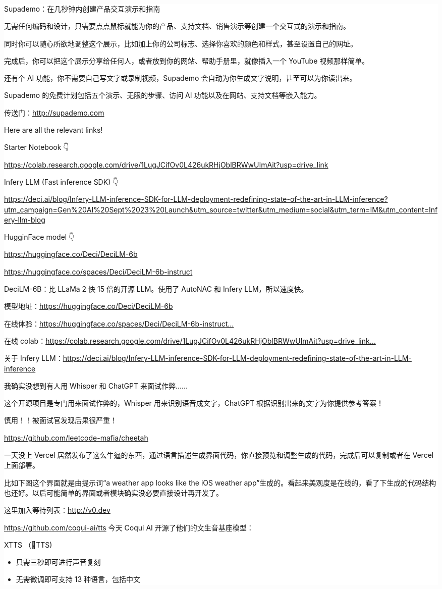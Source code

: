 Supademo：在几秒钟内创建产品交互演示和指南

无需任何编码和设计，只需要点点鼠标就能为你的产品、支持文档、销售演示等创建一个交互式的演示和指南。

同时你可以随心所欲地调整这个展示，比如加上你的公司标志、选择你喜欢的颜色和样式，甚至设置自己的网址。

完成后，你可以把这个展示分享给任何人，或者放到你的网站、帮助手册里，就像插入一个 YouTube 视频那样简单。

还有个 AI 功能，你不需要自己写文字或录制视频，Supademo 会自动为你生成文字说明，甚至可以为你读出来。

Supademo 的免费计划包括五个演示、无限的步骤、访问 AI 功能以及在网站、支持文档等嵌入能力。

传送门：http://supademo.com

Here are all the relevant links!

Starter Notebook 👇

https://colab.research.google.com/drive/1LugJCifOv0L426ukRHjOblBRWwUImAit?usp=drive_link

Infery LLM (Fast inference SDK) 👇

https://deci.ai/blog/Infery-LLM-inference-SDK-for-LLM-deployment-redefining-state-of-the-art-in-LLM-inference?utm_campaign=Gen%20AI%20Sept%2023%20Launch&utm_source=twitter&utm_medium=social&utm_term=IM&utm_content=Infery-llm-blog

HugginFace model 👇

https://huggingface.co/Deci/DeciLM-6b

https://huggingface.co/spaces/Deci/DeciLM-6b-instruct

DeciLM-6B：比 LLaMa 2 快 15 倍的开源 LLM。使用了 AutoNAC 和 Infery LLM，所以速度快。

模型地址：https://huggingface.co/Deci/DeciLM-6b

在线体验：https://huggingface.co/spaces/Deci/DeciLM-6b-instruct…

在线 colab：https://colab.research.google.com/drive/1LugJCifOv0L426ukRHjOblBRWwUImAit?usp=drive_link…

关于 Infery LLM：https://deci.ai/blog/Infery-LLM-inference-SDK-for-LLM-deployment-redefining-state-of-the-art-in-LLM-inference

我确实没想到有人用 Whisper 和 ChatGPT 来面试作弊……

这个开源项目是专门用来面试作弊的，Whisper 用来识别语音成文字，ChatGPT 根据识别出来的文字为你提供参考答案！

慎用！！被面试官发现后果很严重！

https://github.com/leetcode-mafia/cheetah

一天没上 Vercel 居然发布了这么牛逼的东西，通过语言描述生成界面代码，你直接预览和调整生成的代码，完成后可以复制或者在 Vercel 上面部署。

比如下图这个界面就是由提示词“a weather app looks like the iOS weather app”生成的。看起来美观度是在线的，看了下生成的代码结构也还好。以后可能简单的界面或者模块确实没必要直接设计再开发了。

这里加入等待列表：http://v0.dev

https://github.com/coqui-ai/tts 今天 Coqui AI 开源了他们的文生音基座模型：

XTTS （🐸TTS)

- 只需三秒即可进行声音复刻

- 无需微调即可支持 13 种语言，包括中文
